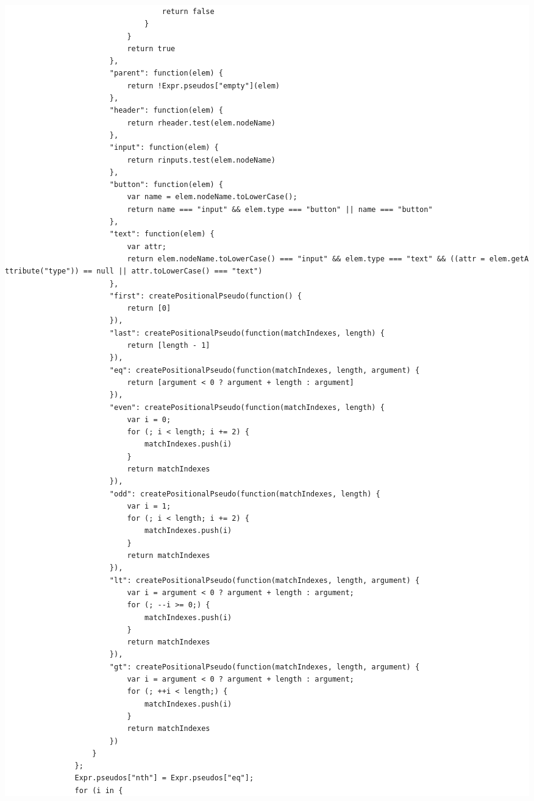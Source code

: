                                         return false
                                    }
                                }
                                return true
                            },
                            "parent": function(elem) {
                                return !Expr.pseudos["empty"](elem)
                            },
                            "header": function(elem) {
                                return rheader.test(elem.nodeName)
                            },
                            "input": function(elem) {
                                return rinputs.test(elem.nodeName)
                            },
                            "button": function(elem) {
                                var name = elem.nodeName.toLowerCase();
                                return name === "input" && elem.type === "button" || name === "button"
                            },
                            "text": function(elem) {
                                var attr;
                                return elem.nodeName.toLowerCase() === "input" && elem.type === "text" && ((attr = elem.getAttribute("type")) == null || attr.toLowerCase() === "text")
                            },
                            "first": createPositionalPseudo(function() {
                                return [0]
                            }),
                            "last": createPositionalPseudo(function(matchIndexes, length) {
                                return [length - 1]
                            }),
                            "eq": createPositionalPseudo(function(matchIndexes, length, argument) {
                                return [argument < 0 ? argument + length : argument]
                            }),
                            "even": createPositionalPseudo(function(matchIndexes, length) {
                                var i = 0;
                                for (; i < length; i += 2) {
                                    matchIndexes.push(i)
                                }
                                return matchIndexes
                            }),
                            "odd": createPositionalPseudo(function(matchIndexes, length) {
                                var i = 1;
                                for (; i < length; i += 2) {
                                    matchIndexes.push(i)
                                }
                                return matchIndexes
                            }),
                            "lt": createPositionalPseudo(function(matchIndexes, length, argument) {
                                var i = argument < 0 ? argument + length : argument;
                                for (; --i >= 0;) {
                                    matchIndexes.push(i)
                                }
                                return matchIndexes
                            }),
                            "gt": createPositionalPseudo(function(matchIndexes, length, argument) {
                                var i = argument < 0 ? argument + length : argument;
                                for (; ++i < length;) {
                                    matchIndexes.push(i)
                                }
                                return matchIndexes
                            })
                        }
                    };
                    Expr.pseudos["nth"] = Expr.pseudos["eq"];
                    for (i in {